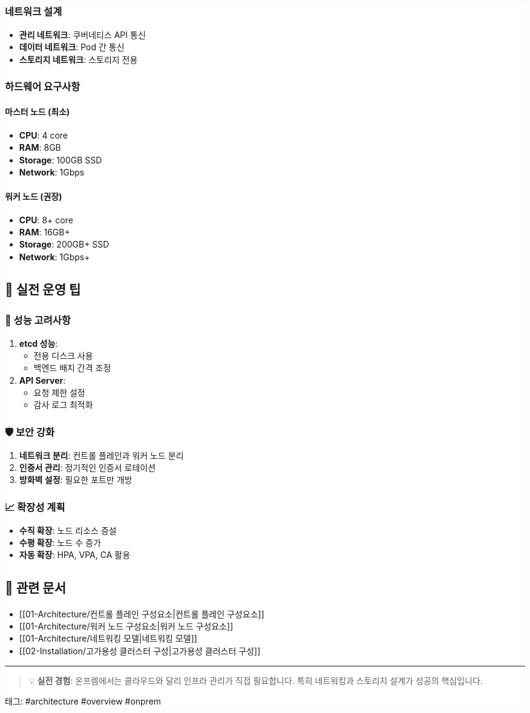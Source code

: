 ### 네트워크 설계
- **관리 네트워크**: 쿠버네티스 API 통신
- **데이터 네트워크**: Pod 간 통신
- **스토리지 네트워크**: 스토리지 전용

### 하드웨어 요구사항

#### 마스터 노드 (최소)
- **CPU**: 4 core
- **RAM**: 8GB
- **Storage**: 100GB SSD
- **Network**: 1Gbps

#### 워커 노드 (권장)
- **CPU**: 8+ core
- **RAM**: 16GB+
- **Storage**: 200GB+ SSD
- **Network**: 1Gbps+

## 🚨 실전 운영 팁

### 🔧 성능 고려사항
1. **etcd 성능**: 
   - 전용 디스크 사용
   - 백엔드 배치 간격 조정
2. **API Server**:
   - 요청 제한 설정
   - 감사 로그 최적화

### 🛡️ 보안 강화
1. **네트워크 분리**: 컨트롤 플레인과 워커 노드 분리
2. **인증서 관리**: 정기적인 인증서 로테이션
3. **방화벽 설정**: 필요한 포트만 개방

### 📈 확장성 계획
- **수직 확장**: 노드 리소스 증설
- **수평 확장**: 노드 수 증가
- **자동 확장**: HPA, VPA, CA 활용

## 🔗 관련 문서

- [[01-Architecture/컨트롤 플레인 구성요소|컨트롤 플레인 구성요소]]
- [[01-Architecture/워커 노드 구성요소|워커 노드 구성요소]]
- [[01-Architecture/네트워킹 모델|네트워킹 모델]]
- [[02-Installation/고가용성 클러스터 구성|고가용성 클러스터 구성]]

---

> 💡 **실전 경험**: 온프렘에서는 클라우드와 달리 인프라 관리가 직접 필요합니다. 특히 네트워킹과 스토리지 설계가 성공의 핵심입니다.

태그: #architecture #overview #onprem
